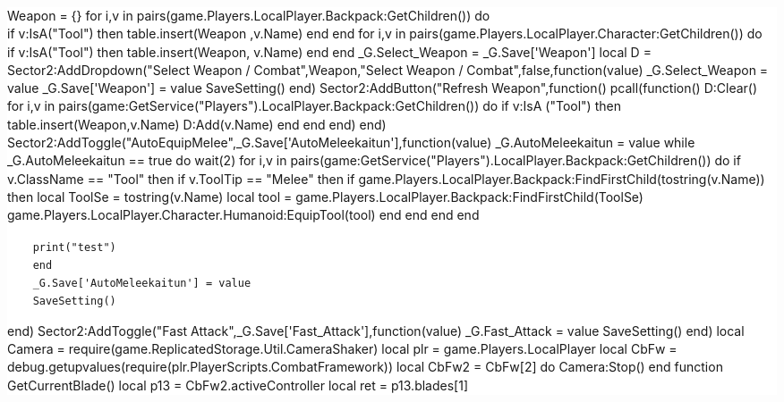 Weapon = {}
for i,v in pairs(game.Players.LocalPlayer.Backpack:GetChildren()) do  
	if v:IsA("Tool") then
		table.insert(Weapon ,v.Name)
	end
end
for i,v in pairs(game.Players.LocalPlayer.Character:GetChildren()) do  
	if v:IsA("Tool") then
		table.insert(Weapon, v.Name)
	end
end
_G.Select_Weapon = _G.Save['Weapon']
local D = Sector2:AddDropdown("Select Weapon / Combat",Weapon,"Select Weapon / Combat",false,function(value)
	_G.Select_Weapon = value
    _G.Save['Weapon'] = value
    SaveSetting()
end)
Sector2:AddButton("Refresh Weapon",function()
	pcall(function()
		D:Clear()
		for i,v in pairs(game:GetService("Players").LocalPlayer.Backpack:GetChildren()) do
			if v:IsA ("Tool") then
				table.insert(Weapon,v.Name)
				D:Add(v.Name)
			end
		end
	end)
end)
Sector2:AddToggle("AutoEquipMelee",_G.Save['AutoMeleekaitun'],function(value)
    _G.AutoMeleekaitun = value
	while _G.AutoMeleekaitun  == true do
		wait(2)
			for i,v in pairs(game:GetService("Players").LocalPlayer.Backpack:GetChildren()) do
				if v.ClassName == "Tool" then
					if v.ToolTip == "Melee" then
						if game.Players.LocalPlayer.Backpack:FindFirstChild(tostring(v.Name)) then
							local ToolSe = tostring(v.Name)
							local tool = game.Players.LocalPlayer.Backpack:FindFirstChild(ToolSe)
							game.Players.LocalPlayer.Character.Humanoid:EquipTool(tool)
						end
					end
				end
			end

		print("test")
		end
		_G.Save['AutoMeleekaitun'] = value
		SaveSetting()	
end)
Sector2:AddToggle("Fast Attack",_G.Save['Fast_Attack'],function(value) 
    _G.Fast_Attack = value
    SaveSetting()
end)
local Camera = require(game.ReplicatedStorage.Util.CameraShaker)
local plr = game.Players.LocalPlayer
local CbFw = debug.getupvalues(require(plr.PlayerScripts.CombatFramework))
local CbFw2 = CbFw[2]
do
    Camera:Stop()
end
function GetCurrentBlade() 
    local p13 = CbFw2.activeController
    local ret = p13.blades[1]